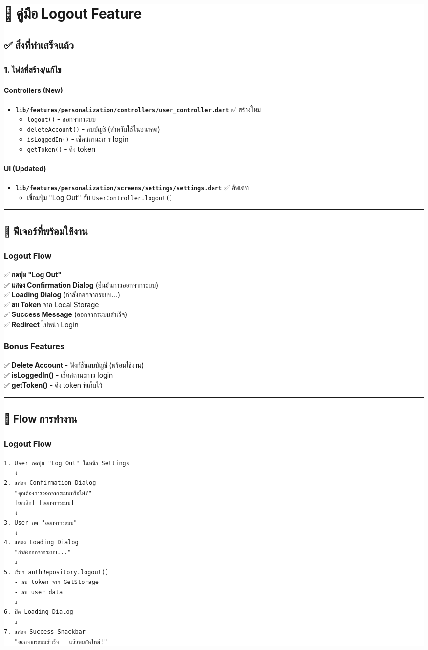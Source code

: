 # 🚪 คู่มือ Logout Feature

## ✅ สิ่งที่ทำเสร็จแล้ว

### 1. ไฟล์ที่สร้าง/แก้ไข

#### Controllers (New)
- **`lib/features/personalization/controllers/user_controller.dart`** ✅ สร้างใหม่
  - `logout()` - ออกจากระบบ
  - `deleteAccount()` - ลบบัญชี (สำหรับใช้ในอนาคต)
  - `isLoggedIn()` - เช็คสถานะการ login
  - `getToken()` - ดึง token

#### UI (Updated)
- **`lib/features/personalization/screens/settings/settings.dart`** ✅ อัพเดท
  - เชื่อมปุ่ม "Log Out" กับ `UserController.logout()`

---

## 🎯 ฟีเจอร์ที่พร้อมใช้งาน

### Logout Flow
✅ **กดปุ่ม "Log Out"**  
✅ **แสดง Confirmation Dialog** (ยืนยันการออกจากระบบ)  
✅ **Loading Dialog** (กำลังออกจากระบบ...)  
✅ **ลบ Token** จาก Local Storage  
✅ **Success Message** (ออกจากระบบสำเร็จ)  
✅ **Redirect** ไปหน้า Login  

### Bonus Features
✅ **Delete Account** - ฟังก์ชันลบบัญชี (พร้อมใช้งาน)  
✅ **isLoggedIn()** - เช็คสถานะการ login  
✅ **getToken()** - ดึง token ที่เก็บไว้  

---

## 🔄 Flow การทำงาน

### Logout Flow

```
1. User กดปุ่ม "Log Out" ในหน้า Settings
   ↓
2. แสดง Confirmation Dialog
   "คุณต้องการออกจากระบบหรือไม่?"
   [ยกเลิก] [ออกจากระบบ]
   ↓
3. User กด "ออกจากระบบ"
   ↓
4. แสดง Loading Dialog
   "กำลังออกจากระบบ..."
   ↓
5. เรียก authRepository.logout()
   - ลบ token จาก GetStorage
   - ลบ user data
   ↓
6. ปิด Loading Dialog
   ↓
7. แสดง Success Snackbar
   "ออกจากระบบสำเร็จ - แล้วพบกันใหม่!"
```